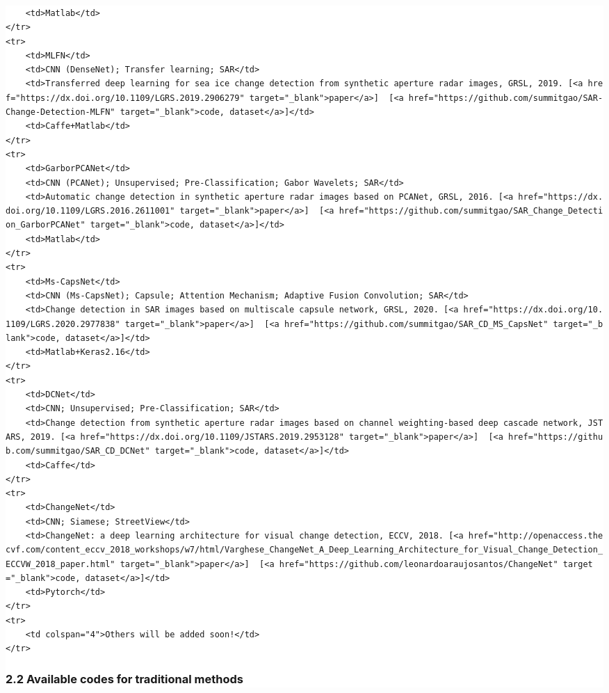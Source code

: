        <td>Matlab</td>
	</tr>
    <tr>
	    <td>MLFN</td>
	    <td>CNN (DenseNet); Transfer learning; SAR</td>
	    <td>Transferred deep learning for sea ice change detection from synthetic aperture radar images, GRSL, 2019. [<a href="https://dx.doi.org/10.1109/LGRS.2019.2906279" target="_blank">paper</a>]  [<a href="https://github.com/summitgao/SAR-Change-Detection-MLFN" target="_blank">code, dataset</a>]</td>
        <td>Caffe+Matlab</td>
	</tr>
    <tr>
	    <td>GarborPCANet</td>
	    <td>CNN (PCANet); Unsupervised; Pre-Classification; Gabor Wavelets; SAR</td>
	    <td>Automatic change detection in synthetic aperture radar images based on PCANet, GRSL, 2016. [<a href="https://dx.doi.org/10.1109/LGRS.2016.2611001" target="_blank">paper</a>]  [<a href="https://github.com/summitgao/SAR_Change_Detection_GarborPCANet" target="_blank">code, dataset</a>]</td>
        <td>Matlab</td>
	</tr>
    <tr>
	    <td>Ms-CapsNet</td>
	    <td>CNN (Ms-CapsNet); Capsule; Attention Mechanism; Adaptive Fusion Convolution; SAR</td>
	    <td>Change detection in SAR images based on multiscale capsule network, GRSL, 2020. [<a href="https://dx.doi.org/10.1109/LGRS.2020.2977838" target="_blank">paper</a>]  [<a href="https://github.com/summitgao/SAR_CD_MS_CapsNet" target="_blank">code, dataset</a>]</td>
        <td>Matlab+Keras2.16</td>
	</tr>
    <tr>
	    <td>DCNet</td>
	    <td>CNN; Unsupervised; Pre-Classification; SAR</td>
	    <td>Change detection from synthetic aperture radar images based on channel weighting-based deep cascade network, JSTARS, 2019. [<a href="https://dx.doi.org/10.1109/JSTARS.2019.2953128" target="_blank">paper</a>]  [<a href="https://github.com/summitgao/SAR_CD_DCNet" target="_blank">code, dataset</a>]</td>
        <td>Caffe</td>
	</tr>
	<tr>
	    <td>ChangeNet</td>
	    <td>CNN; Siamese; StreetView</td>
	    <td>ChangeNet: a deep learning architecture for visual change detection, ECCV, 2018. [<a href="http://openaccess.thecvf.com/content_eccv_2018_workshops/w7/html/Varghese_ChangeNet_A_Deep_Learning_Architecture_for_Visual_Change_Detection_ECCVW_2018_paper.html" target="_blank">paper</a>]  [<a href="https://github.com/leonardoaraujosantos/ChangeNet" target="_blank">code, dataset</a>]</td>
        <td>Pytorch</td>
	</tr>
    <tr>
	    <td colspan="4">Others will be added soon!</td>
    </tr>
</table>

### 2.2 Available codes for traditional methods

